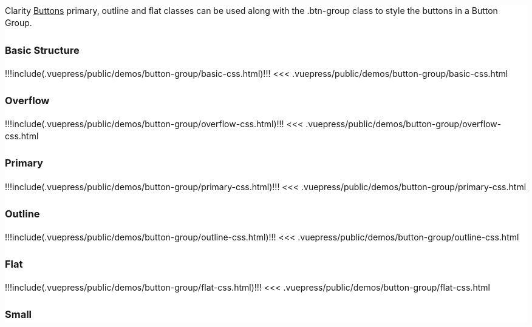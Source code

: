 Clarity [Buttons](/components/button) primary, outline and flat classes can be used along with the .btn-group class to style the buttons in a Button Group.

### Basic Structure

<doc-demo>
!!!include(.vuepress/public/demos/button-group/basic-css.html)!!!
</doc-demo>

<doc-code>
<<< .vuepress/public/demos/button-group/basic-css.html
</doc-code>

### Overflow

<doc-demo style="height: 6rem;">
!!!include(.vuepress/public/demos/button-group/overflow-css.html)!!!
</doc-demo>

<doc-code>
<<< .vuepress/public/demos/button-group/overflow-css.html
</doc-code>

### Primary

<doc-demo>
!!!include(.vuepress/public/demos/button-group/primary-css.html)!!!
</doc-demo>

<doc-code>
<<< .vuepress/public/demos/button-group/primary-css.html
</doc-code>

### Outline

<doc-demo>
!!!include(.vuepress/public/demos/button-group/outline-css.html)!!!
</doc-demo>

<doc-code>
<<< .vuepress/public/demos/button-group/outline-css.html
</doc-code>

### Flat

<doc-demo>
!!!include(.vuepress/public/demos/button-group/flat-css.html)!!!
</doc-demo>

<doc-code>
<<< .vuepress/public/demos/button-group/flat-css.html
</doc-code>

### Small
